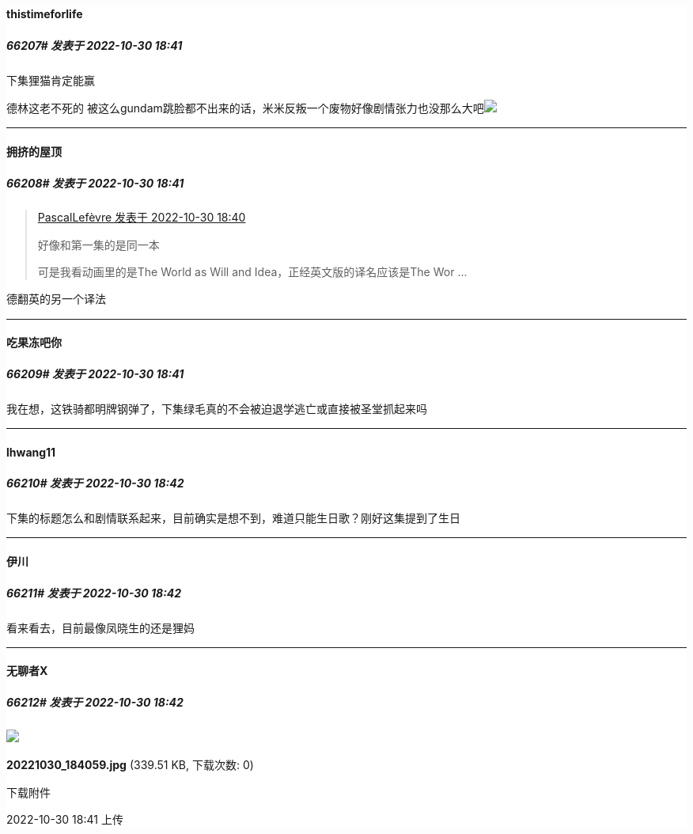 ####  thistimeforlife  
##### 66207#       发表于 2022-10-30 18:41

下集狸猫肯定能赢 

德林这老不死的 被这么gundam跳脸都不出来的话，米米反叛一个废物好像剧情张力也没那么大吧<img src="https://static.saraba1st.com/image/smiley/face2017/037.png" referrerpolicy="no-referrer">

*****

####  拥挤的屋顶  
##### 66208#       发表于 2022-10-30 18:41

<blockquote><a href="httphttps://bbs.saraba1st.com/2b/forum.php?mod=redirect&amp;goto=findpost&amp;pid=58189920&amp;ptid=2026556" target="_blank">PascalLefèvre 发表于 2022-10-30 18:40</a>

好像和第一集的是同一本

可是我看动画里的是The World as Will and Idea，正经英文版的译名应该是The Wor ...</blockquote>
德翻英的另一个译法

*****

####  吃果冻吧你  
##### 66209#       发表于 2022-10-30 18:41

我在想，这铁骑都明牌钢弹了，下集绿毛真的不会被迫退学逃亡或直接被圣堂抓起来吗

*****

####  lhwang11  
##### 66210#       发表于 2022-10-30 18:42

下集的标题怎么和剧情联系起来，目前确实是想不到，难道只能生日歌？刚好这集提到了生日



*****

####  伊川  
##### 66211#       发表于 2022-10-30 18:42

看来看去，目前最像凤晓生的还是狸妈

*****

####  无聊者X  
##### 66212#       发表于 2022-10-30 18:42

<img src="https://img.saraba1st.com/forum/202210/30/184114yxndifdpy37y7dfu.jpg" referrerpolicy="no-referrer">

<strong>20221030_184059.jpg</strong> (339.51 KB, 下载次数: 0)

下载附件

2022-10-30 18:41 上传
